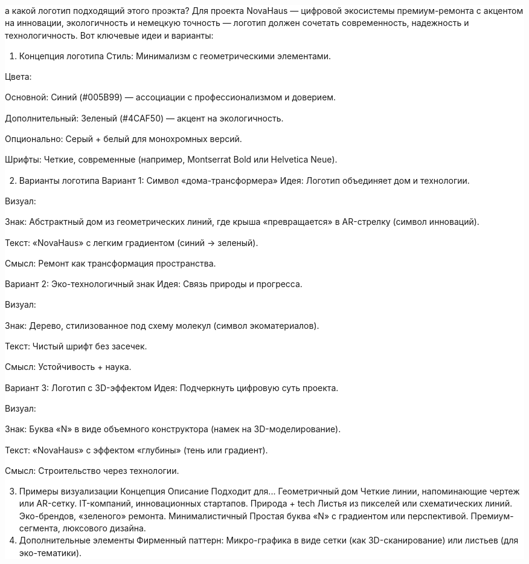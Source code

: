 а какой логотип подходящий этого проэкта?
Для проекта NovaHaus — цифровой экосистемы премиум-ремонта с акцентом на инновации, экологичность и немецкую точность — логотип должен сочетать современность, надежность и технологичность. Вот ключевые идеи и варианты:

1. Концепция логотипа
Стиль: Минимализм с геометрическими элементами.

Цвета:

Основной: Синий (#005B99) — ассоциации с профессионализмом и доверием.

Дополнительный: Зеленый (#4CAF50) — акцент на экологичность.

Опционально: Серый + белый для монохромных версий.

Шрифты: Четкие, современные (например, Montserrat Bold или Helvetica Neue).

2. Варианты логотипа
Вариант 1: Символ «дома-трансформера»
Идея: Логотип объединяет дом и технологии.

Визуал:

Знак: Абстрактный дом из геометрических линий, где крыша «превращается» в AR-стрелку (символ инноваций).

Текст: «NovaHaus» с легким градиентом (синий → зеленый).

Смысл: Ремонт как трансформация пространства.

Вариант 2: Эко-технологичный знак
Идея: Связь природы и прогресса.

Визуал:

Знак: Дерево, стилизованное под схему молекул (символ экоматериалов).

Текст: Чистый шрифт без засечек.

Смысл: Устойчивость + наука.

Вариант 3: Логотип с 3D-эффектом
Идея: Подчеркнуть цифровую суть проекта.

Визуал:

Знак: Буква «N» в виде объемного конструктора (намек на 3D-моделирование).

Текст: «NovaHaus» с эффектом «глубины» (тень или градиент).

Смысл: Строительство через технологии.

3. Примеры визуализации
Концепция	Описание	Подходит для...
Геометричный дом	Четкие линии, напоминающие чертеж или AR-сетку.	IT-компаний, инновационных стартапов.
Природа + tech	Листья из пикселей или схематических линий.	Эко-брендов, «зеленого» ремонта.
Минималистичный	Простая буква «N» с градиентом или перспективой.	Премиум-сегмента, люксового дизайна.
4. Дополнительные элементы
Фирменный паттерн: Микро-графика в виде сетки (как 3D-сканирование) или листьев (для эко-тематики).
